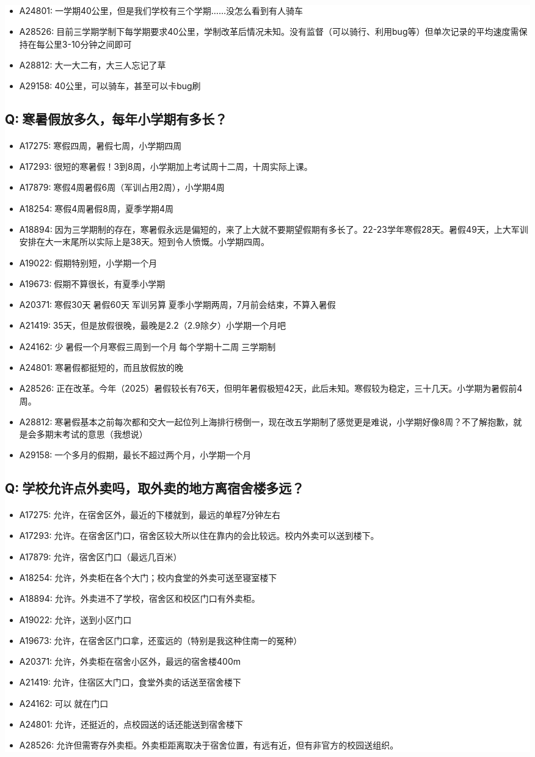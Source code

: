 - A24801: 一学期40公里，但是我们学校有三个学期……没怎么看到有人骑车

- A28526: 目前三学期学制下每学期要求40公里，学制改革后情况未知。没有监督（可以骑行、利用bug等）但单次记录的平均速度需保持在每公里3-10分钟之间即可

- A28812: 大一大二有，大三人忘记了草

- A29158: 40公里，可以骑车，甚至可以卡bug刷

## Q: 寒暑假放多久，每年小学期有多长？

- A17275: 寒假四周，暑假七周，小学期四周

- A17293: 很短的寒暑假！3到8周，小学期加上考试周十二周，十周实际上课。

- A17879: 寒假4周暑假6周（军训占用2周），小学期4周

- A18254: 寒假4周暑假8周，夏季学期4周

- A18894: 因为三学期制的存在，寒暑假永远是偏短的，来了上大就不要期望假期有多长了。22-23学年寒假28天。暑假49天，上大军训安排在大一末尾所以实际上是38天。短到令人愤慨。小学期四周。

- A19022: 假期特别短，小学期一个月

- A19673: 假期不算很长，有夏季小学期

- A20371: 寒假30天 暑假60天 军训另算 夏季小学期两周，7月前会结束，不算入暑假

- A21419: 35天，但是放假很晚，最晚是2.2（2.9除夕）小学期一个月吧

- A24162: 少 暑假一个月寒假三周到一个月 每个学期十二周 三学期制

- A24801: 寒暑假都挺短的，而且放假放的晚

- A28526: 正在改革。今年（2025）暑假较长有76天，但明年暑假极短42天，此后未知。寒假较为稳定，三十几天。小学期为暑假前4周。

- A28812: 寒暑假基本之前每次都和交大一起位列上海排行榜倒一，现在改五学期制了感觉更是难说，小学期好像8周？不了解抱歉，就是会多期末考试的意思（我想说）

- A29158: 一个多月的假期，最长不超过两个月，小学期一个月

## Q: 学校允许点外卖吗，取外卖的地方离宿舍楼多远？

- A17275: 允许，在宿舍区外，最近的下楼就到，最远的单程7分钟左右

- A17293: 允许。在宿舍区门口，宿舍区较大所以住在靠内的会比较远。校内外卖可以送到楼下。

- A17879: 允许，宿舍区门口（最远几百米）

- A18254: 允许，外卖柜在各个大门；校内食堂的外卖可送至寝室楼下

- A18894: 允许。外卖进不了学校，宿舍区和校区门口有外卖柜。

- A19022: 允许，送到小区门口

- A19673: 允许，在宿舍区门口拿，还蛮远的（特别是我这种住南一的冤种）

- A20371: 允许，外卖柜在宿舍小区外，最远的宿舍楼400m

- A21419: 允许，住宿区大门口，食堂外卖的话送至宿舍楼下

- A24162: 可以 就在门口

- A24801: 允许，还挺近的，点校园送的话还能送到宿舍楼下

- A28526: 允许但需寄存外卖柜。外卖柜距离取决于宿舍位置，有远有近，但有非官方的校园送组织。
